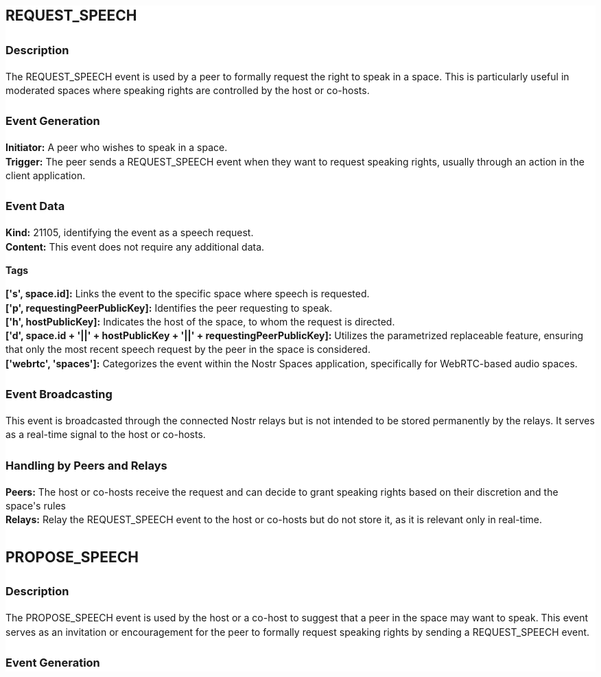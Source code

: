 ## REQUEST_SPEECH

### Description

The REQUEST_SPEECH event is used by a peer to formally request the right to speak in a space. This is particularly useful in moderated spaces where speaking rights are controlled by the host or co-hosts.

### Event Generation

**Initiator:** A peer who wishes to speak in a space.  
**Trigger:** The peer sends a REQUEST_SPEECH event when they want to request speaking rights, usually through an action in the client application.

### Event Data

**Kind:** 21105, identifying the event as a speech request.  
**Content:** This event does not require any additional data.

**Tags**

**['s', space.id]:** Links the event to the specific space where speech is requested.  
**['p', requestingPeerPublicKey]:** Identifies the peer requesting to speak.  
**['h', hostPublicKey]:** Indicates the host of the space, to whom the request is directed.  
**['d', space.id + '||' + hostPublicKey + '||' + requestingPeerPublicKey]:** Utilizes the parametrized replaceable feature, ensuring that only the most recent speech request by the peer in the space is considered.  
**['webrtc', 'spaces']:** Categorizes the event within the Nostr Spaces application, specifically for WebRTC-based audio spaces.

### Event Broadcasting

This event is broadcasted through the connected Nostr relays but is not intended to be stored permanently by the relays. It serves as a real-time signal to the host or co-hosts.

### Handling by Peers and Relays

**Peers:** The host or co-hosts receive the request and can decide to grant speaking rights based on their discretion and the space's rules  
**Relays:** Relay the REQUEST_SPEECH event to the host or co-hosts but do not store it, as it is relevant only in real-time.

## PROPOSE_SPEECH

### Description

The PROPOSE_SPEECH event is used by the host or a co-host to suggest that a peer in the space may want to speak. This event serves as an invitation or encouragement for the peer to formally request speaking rights by sending a REQUEST_SPEECH event.

### Event Generation
